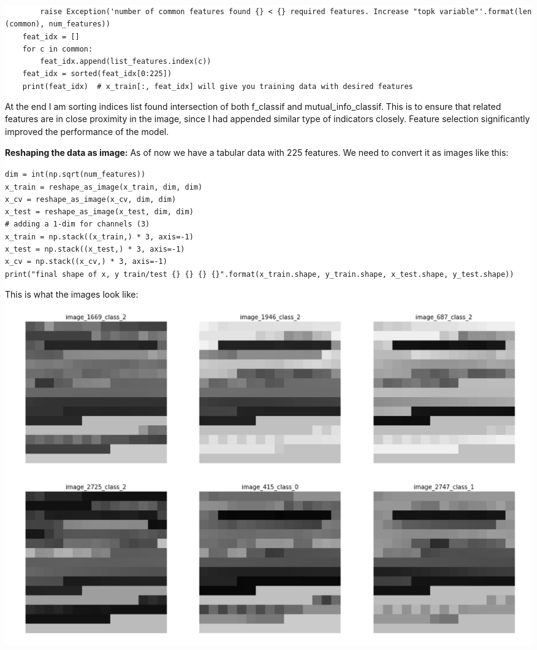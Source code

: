 ```
        raise Exception('number of common features found {} < {} required features. Increase "topk variable"'.format(len(common), num_features))
    feat_idx = []
    for c in common:
        feat_idx.append(list_features.index(c))
    feat_idx = sorted(feat_idx[0:225])
    print(feat_idx)  # x_train[:, feat_idx] will give you training data with desired features
```

At the end I am sorting indices list found intersection of both f\_classif and mutual\_info\_classif. This is to ensure that related features are in close proximity in the image, since I had appended similar type of indicators closely. Feature selection significantly improved the performance of the model.

**Reshaping the data as image:** As of now we have a tabular data with 225 features. We need to convert it as images like this:

```
dim = int(np.sqrt(num_features))
x_train = reshape_as_image(x_train, dim, dim)
x_cv = reshape_as_image(x_cv, dim, dim)
x_test = reshape_as_image(x_test, dim, dim)
# adding a 1-dim for channels (3)
x_train = np.stack((x_train,) * 3, axis=-1)
x_test = np.stack((x_test,) * 3, axis=-1)
x_cv = np.stack((x_cv,) * 3, axis=-1)
print("final shape of x, y train/test {} {} {} {}".format(x_train.shape, y_train.shape, x_test.shape, y_test.shape))
```

This is what the images look like:

![](https://github.com/lxzheng/misc/blob/main/images/10-24-2022,%2012-58-28/d9a90470-d678-4a8f-9da9-3cc95b984f1a.png?raw=true)
